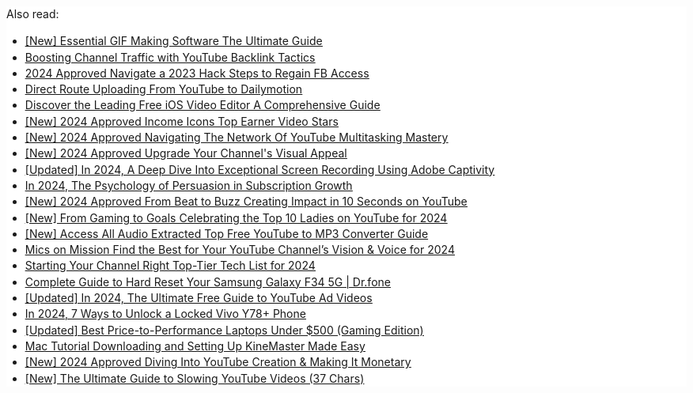 

<ins class="adsbygoogle"
     style="display:block"
     data-ad-client="ca-pub-7571918770474297"
     data-ad-slot="8358498916"
     data-ad-format="auto"
     data-full-width-responsive="true"></ins>



<span class="atpl-alsoreadstyle">Also read:</span>
<div><ul>
<li><a href="https://youtube-sure.techidaily.com/ssential-gif-making-software-the-ultimate-guide/"><u>[New] Essential GIF Making Software  The Ultimate Guide</u></a></li>
<li><a href="https://youtube-sure.techidaily.com/ing-channel-traffic-with-youtube-backlink-tactics/"><u>Boosting Channel Traffic with YouTube Backlink Tactics</u></a></li>
<li><a href="https://facebook-video-files.techidaily.com/2024-approved-navigate-a-2023-hack-steps-to-regain-fb-access/"><u>2024 Approved  Navigate a 2023 Hack  Steps to Regain FB Access</u></a></li>
<li><a href="https://youtube-sure.techidaily.com/t-route-uploading-from-youtube-to-dailymotion/"><u>Direct Route  Uploading From YouTube to Dailymotion</u></a></li>
<li><a href="https://youtube-sure.techidaily.com/ver-the-leading-free-ios-video-editor-a-comprehensive-guide/"><u>Discover the Leading Free iOS Video Editor  A Comprehensive Guide</u></a></li>
<li><a href="https://youtube-sure.techidaily.com/024-approved-income-icons-top-earner-video-stars/"><u>[New] 2024 Approved  Income Icons  Top Earner Video Stars</u></a></li>
<li><a href="https://youtube-sure.techidaily.com/024-approved-navigating-the-network-of-youtube-multitasking-mastery/"><u>[New] 2024 Approved  Navigating The Network Of YouTube Multitasking Mastery</u></a></li>
<li><a href="https://youtube-sure.techidaily.com/024-approved-upgrade-your-channels-visual-appeal/"><u>[New] 2024 Approved  Upgrade Your Channel's Visual Appeal</u></a></li>
<li><a href="https://screen-sharing-recording.techidaily.com/updated-in-2024-a-deep-dive-into-exceptional-screen-recording-using-adobe-captivity/"><u>[Updated] In 2024, A Deep Dive Into Exceptional Screen Recording Using Adobe Captivity</u></a></li>
<li><a href="https://youtube-sure.techidaily.com/24-the-psychology-of-persuasion-in-subscription-growth/"><u>In 2024, The Psychology of Persuasion in Subscription Growth</u></a></li>
<li><a href="https://youtube-sure.techidaily.com/024-approved-from-beat-to-buzz-creating-impact-in-10-seconds-on-youtube/"><u>[New] 2024 Approved  From Beat to Buzz  Creating Impact in 10 Seconds on YouTube</u></a></li>
<li><a href="https://youtube-sure.techidaily.com/rom-gaming-to-goals-celebrating-the-top-10-ladies-on-youtube-for-2024/"><u>[New] From Gaming to Goals  Celebrating the Top 10 Ladies on YouTube for 2024</u></a></li>
<li><a href="https://youtube-clips.techidaily.com/new-access-all-audio-extracted-top-free-youtube-to-mp3-converter-guide/"><u>[New] Access All Audio Extracted  Top Free YouTube to MP3 Converter Guide</u></a></li>
<li><a href="https://youtube-sure.techidaily.com/on-mission-find-the-best-for-your-youtube-channels-vision-and-voice-for-2024/"><u>Mics on Mission  Find the Best for Your YouTube Channel’s Vision & Voice for 2024</u></a></li>
<li><a href="https://youtube-sure.techidaily.com/ing-your-channel-right-top-tier-tech-list-for-2024/"><u>Starting Your Channel Right  Top-Tier Tech List for 2024</u></a></li>
<li><a href="https://techidaily.com/complete-guide-to-hard-reset-your-samsung-galaxy-f34-5g-drfone-by-drfone-reset-android-reset-android/"><u>Complete Guide to Hard Reset Your Samsung Galaxy F34 5G | Dr.fone</u></a></li>
<li><a href="https://youtube-sure.techidaily.com/ed-in-2024-the-ultimate-free-guide-to-youtube-ad-videos/"><u>[Updated] In 2024, The Ultimate Free Guide to YouTube Ad Videos</u></a></li>
<li><a href="https://android-unlock.techidaily.com/in-2024-7-ways-to-unlock-a-locked-vivo-y78plus-phone-by-drfone-android/"><u>In 2024, 7 Ways to Unlock a Locked Vivo Y78+ Phone</u></a></li>
<li><a href="https://video-screen-grab.techidaily.com/updated-best-price-to-performance-laptops-under-500-gaming-edition/"><u>[Updated] Best Price-to-Performance Laptops Under $500 (Gaming Edition)</u></a></li>
<li><a href="https://smart-video-creator.techidaily.com/mac-tutorial-downloading-and-setting-up-kinemaster-made-easy/"><u>Mac Tutorial Downloading and Setting Up KineMaster Made Easy</u></a></li>
<li><a href="https://youtube-sure.techidaily.com/024-approved-diving-into-youtube-creation-and-making-it-monetary/"><u>[New] 2024 Approved  Diving Into YouTube  Creation & Making It Monetary</u></a></li>
<li><a href="https://youtube-sure.techidaily.com/he-ultimate-guide-to-slowing-youtube-videos-37-chars/"><u>[New] The Ultimate Guide to Slowing YouTube Videos (37 Chars)</u></a></li>